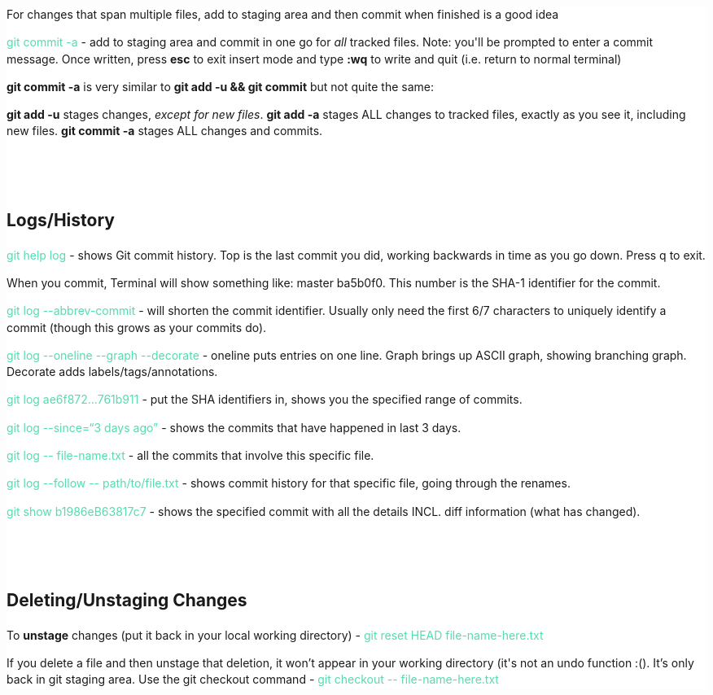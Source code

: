 For changes that span multiple files, add to staging area and then commit when finished is a good idea

<span style="color:#54DBB1">git commit -a</span>  - add to staging area and commit in one go for *all* tracked files. Note: you'll be prompted to enter a commit message. Once written, press **esc** to exit insert mode and type **:wq** to write and quit (i.e. return to normal terminal)

**git commit -a** is very similar to **git add -u && git commit** but not quite the same:

 **git add -u** stages changes, *except for new files*. **git add -a** stages ALL changes to tracked files, exactly as you see it, including new files. **git commit -a** stages ALL changes and commits. 

<br>
<br>

## **Logs/History**

<span style="color:#54DBB1">git help log</span> - shows Git commit history. Top is the last commit you did, working backwards in time as you go down. Press q to exit.

When you commit, Terminal will show something like: master ba5b0f0. This number is the SHA-1 identifier for the commit. 

<span style="color:#54DBB1">git log --abbrev-commit</span> - will shorten the commit identifier. Usually only need the first 6/7 characters to uniquely identify a commit (though this grows as your commits do). 

<span style="color:#54DBB1">git log --oneline --graph --decorate</span> - oneline puts entries on one line. Graph brings up ASCII graph, showing branching graph. Decorate adds labels/tags/annotations.

<span style="color:#54DBB1">git log ae6f872…761b911</span> - put the SHA identifiers in, shows you the specified range of commits.

<span style="color:#54DBB1">git log --since=“3 days ago”</span> - shows the commits that have happened in last 3 days.

<span style="color:#54DBB1">git log -- file-name.txt</span> - all the commits that involve this specific file. 

<span style="color:#54DBB1">git log --follow -- path/to/file.txt</span> - shows commit history for that specific file, going through the renames. 

<span style="color:#54DBB1">git show b1986eB63817c7</span> - shows the specified commit with all the details INCL. diff information (what has changed).

<br>
<br>

## **Deleting/Unstaging Changes**

To **unstage** changes (put it back in your local working directory) - <span style="color:#54DBB1">git reset HEAD file-name-here.txt</span>

If you delete a file and then unstage that deletion, it won’t appear in your working directory (it's not an undo function :(). It’s only back in git staging area. Use the git checkout command - <span style="color:#54DBB1"> git checkout -- file-name-here.txt</span>
